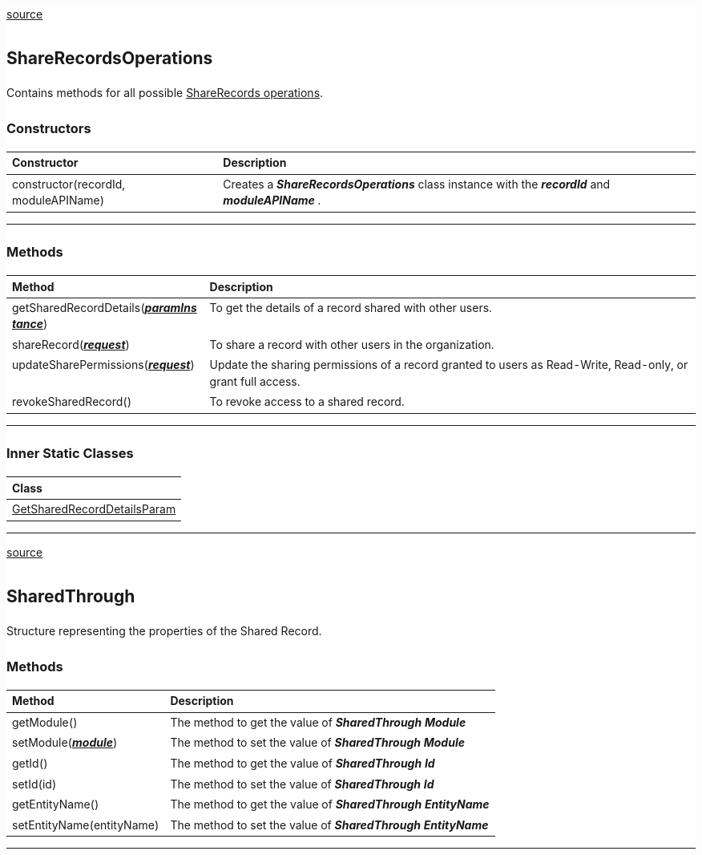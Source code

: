 [source](../../core/com/zoho/crm/api/share_records/success_response.js)

## ShareRecordsOperations

Contains methods for all possible [ShareRecords operations](../../core/com/zoho/crm/api/share_records/share_records_operations.js).

### Constructors

| Constructor                                                   | Description                                                                     |
| :------------------------------------------------------------ | :------------------------------------------------------------------------------ |
| constructor(recordId, moduleAPIName) | Creates a ***ShareRecordsOperations*** class instance with the ***recordId*** and ***moduleAPIName*** . |
----

### Methods

| Method                     | Description                                        |
| :------------------------- | :------------------------------------------------- |
| getSharedRecordDetails(***[paramInstance](../parameter_map.md#parametermap)***) | To get the details of a record shared with other users. |
| shareRecord(***[request](share_records.md#bodywrapper)***) | To share a record with other users in the organization. |
| updateSharePermissions(***[request](share_records.md#bodywrapper)***) | Update the sharing permissions of a record granted to users as Read-Write, Read-only, or grant full access. |
| revokeSharedRecord() | To revoke access to a shared record. |
----

### Inner Static Classes

| Class                                    |
| :--------------------------------------- |
| [GetSharedRecordDetailsParam](#getsharedrecorddetailsparam) |
----

[source](../../core/com/zoho/crm/api/share_records/share_records_operations.js)

## SharedThrough

Structure representing the properties of the Shared Record.

### Methods

| Method                     | Description                                        |
| :------------------------- | :------------------------------------------------- |
| getModule() | The method to get the value of ***SharedThrough Module*** |
| setModule(***[module](modules.md#module)***) | The method to set the value of ***SharedThrough Module*** |
| getId() | The method to get the value of ***SharedThrough Id*** |
| setId(id) | The method to set the value of ***SharedThrough Id*** |
| getEntityName() | The method to get the value of ***SharedThrough EntityName*** |
| setEntityName(entityName) | The method to set the value of ***SharedThrough EntityName*** |
----
